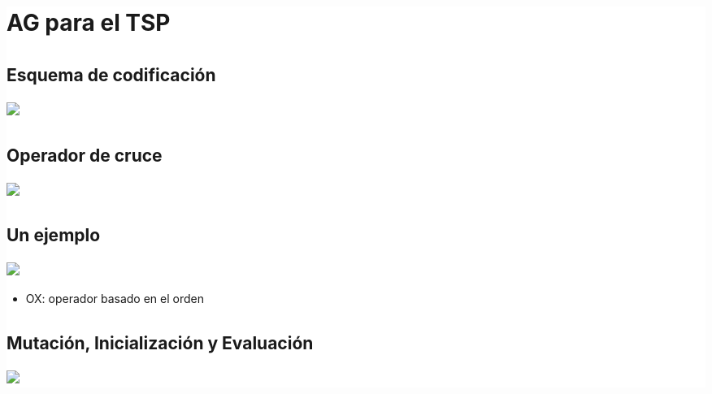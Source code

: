 # AG para el TSP
## Esquema de codificación

![](Pasted%20image%2020230925194639.png)

## Operador de cruce

![](Pasted%20image%2020230925194713.png)

## Un ejemplo

![](Pasted%20image%2020230925194739.png)

- OX: operador basado en el orden

## Mutación, Inicialización y Evaluación

![](Pasted%20image%2020230925194825.png)


